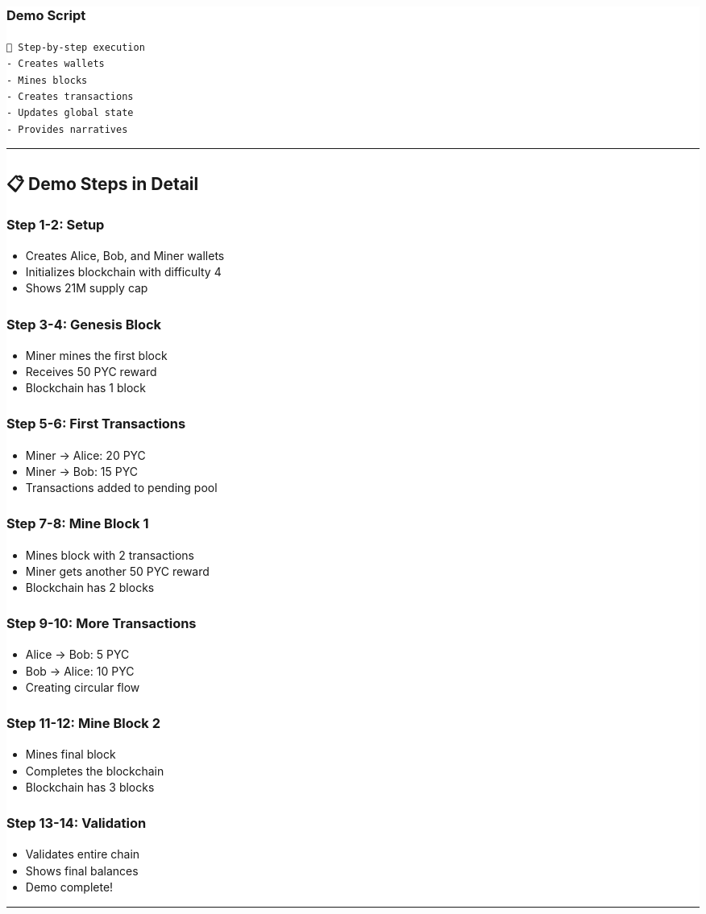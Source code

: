 ### Demo Script
```
📝 Step-by-step execution
- Creates wallets
- Mines blocks
- Creates transactions
- Updates global state
- Provides narratives
```

---

## 📋 Demo Steps in Detail

### Step 1-2: Setup
- Creates Alice, Bob, and Miner wallets
- Initializes blockchain with difficulty 4
- Shows 21M supply cap

### Step 3-4: Genesis Block
- Miner mines the first block
- Receives 50 PYC reward
- Blockchain has 1 block

### Step 5-6: First Transactions
- Miner → Alice: 20 PYC
- Miner → Bob: 15 PYC
- Transactions added to pending pool

### Step 7-8: Mine Block 1
- Mines block with 2 transactions
- Miner gets another 50 PYC reward
- Blockchain has 2 blocks

### Step 9-10: More Transactions
- Alice → Bob: 5 PYC
- Bob → Alice: 10 PYC
- Creating circular flow

### Step 11-12: Mine Block 2
- Mines final block
- Completes the blockchain
- Blockchain has 3 blocks

### Step 13-14: Validation
- Validates entire chain
- Shows final balances
- Demo complete!

---